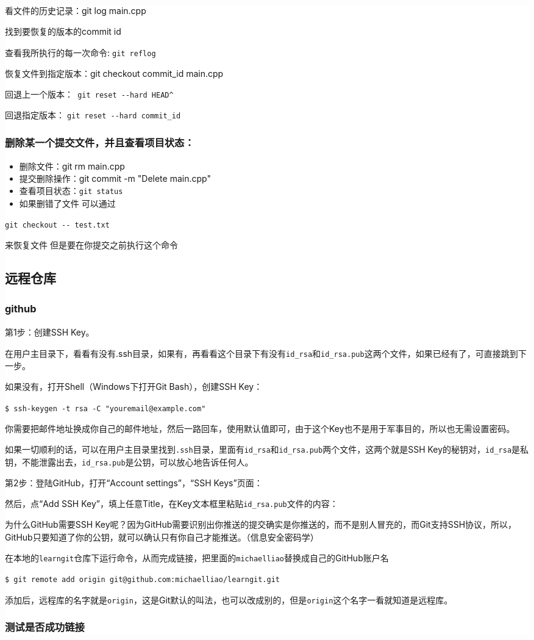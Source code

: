 看文件的历史记录：git log main.cpp

找到要恢复的版本的commit id

查看我所执行的每一次命令: `git reflog`

恢复文件到指定版本：git checkout commit_id main.cpp

回退上一个版本：` git reset --hard HEAD^`

回退指定版本： `git reset --hard commit_id`



### 删除某一个提交文件，并且查看项目状态：

- 删除文件：git rm main.cpp
- 提交删除操作：git commit -m "Delete main.cpp"
- 查看项目状态：`git status`
- 如果删错了文件 可以通过

`git checkout -- test.txt`

来恢复文件 但是要在你提交之前执行这个命令



## 远程仓库

### github

第1步：创建SSH Key。

在用户主目录下，看看有没有.ssh目录，如果有，再看看这个目录下有没有`id_rsa`和`id_rsa.pub`这两个文件，如果已经有了，可直接跳到下一步。

如果没有，打开Shell（Windows下打开Git Bash），创建SSH Key：

```
$ ssh-keygen -t rsa -C "youremail@example.com"
```

你需要把邮件地址换成你自己的邮件地址，然后一路回车，使用默认值即可，由于这个Key也不是用于军事目的，所以也无需设置密码。

如果一切顺利的话，可以在用户主目录里找到`.ssh`目录，里面有`id_rsa`和`id_rsa.pub`两个文件，这两个就是SSH Key的秘钥对，`id_rsa`是私钥，不能泄露出去，`id_rsa.pub`是公钥，可以放心地告诉任何人。

第2步：登陆GitHub，打开“Account settings”，“SSH Keys”页面：

然后，点“Add SSH Key”，填上任意Title，在Key文本框里粘贴`id_rsa.pub`文件的内容：

为什么GitHub需要SSH Key呢？因为GitHub需要识别出你推送的提交确实是你推送的，而不是别人冒充的，而Git支持SSH协议，所以，GitHub只要知道了你的公钥，就可以确认只有你自己才能推送。（信息安全密码学）

在本地的`learngit`仓库下运行命令，从而完成链接，把里面的`michaelliao`替换成自己的GitHub账户名

```
$ git remote add origin git@github.com:michaelliao/learngit.git
```

添加后，远程库的名字就是`origin`，这是Git默认的叫法，也可以改成别的，但是`origin`这个名字一看就知道是远程库。

### 测试是否成功链接
